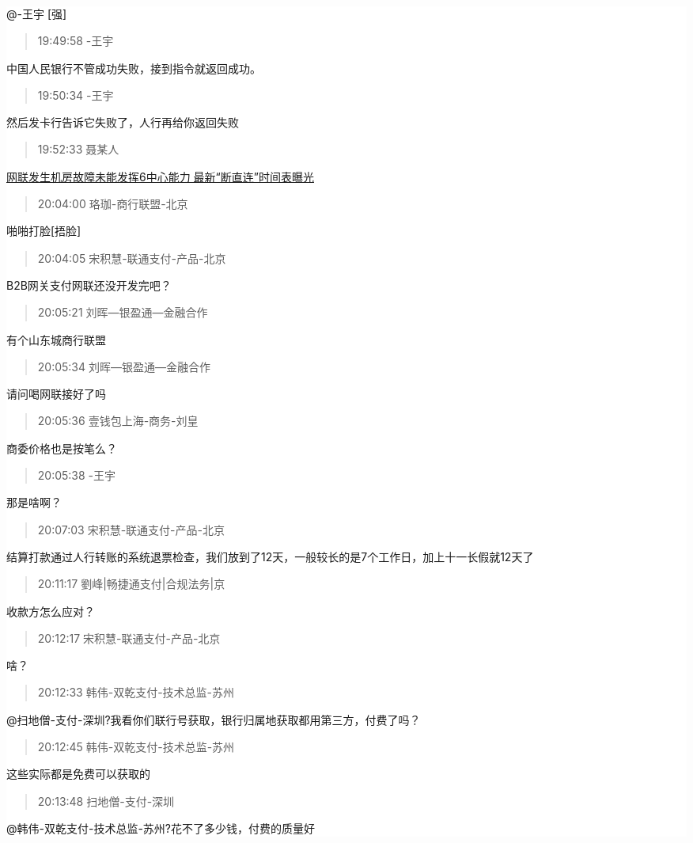 @-王宇 [强]  
   
> 19:49:58  -王宇  
   
中国人民银行不管成功失败，接到指令就返回成功。  
   
> 19:50:34  -王宇  
   
然后发卡行告诉它失败了，人行再给你返回失败  
   
> 19:52:33  聂某人  
   
[网联发生机房故障未能发挥6中心能力 最新“断直连”时间表曝光](http://mp.weixin.qq.com/s?__biz=MzI0MDY5NDU1MQ==&amp;amp;amp;mid=2247492300&amp;amp;amp;idx=1&amp;amp;amp;sn=09ca53c8be2e0335c6fd4ff312fb2424&amp;amp;amp;chksm=e91446b4de63cfa2072b231e9f0bf07b5c640d5f7c0b62429602151b24916c99ce1a306c99a2&amp;amp;amp;mpshare=1&amp;amp;amp;scene=1&amp;amp;amp;srcid=0821wykurLdf77Fz4l3t8aaG#rd)  
   
> 20:04:00  珞珈-商行联盟-北京  
   
啪啪打脸[捂脸]  
   
> 20:04:05  宋积慧-联通支付-产品-北京  
   
B2B网关支付网联还没开发完吧？  
   
> 20:05:21  刘晖—银盈通—金融合作  
   
有个山东城商行联盟  
   
> 20:05:34  刘晖—银盈通—金融合作  
   
请问喝网联接好了吗  
   
> 20:05:36  壹钱包上海-商务-刘皇  
   
商委价格也是按笔么？  
   
> 20:05:38  -王宇  
   
那是啥啊？  
   
> 20:07:03  宋积慧-联通支付-产品-北京  
   
结算打款通过人行转账的系统退票检查，我们放到了12天，一般较长的是7个工作日，加上十一长假就12天了  
   
> 20:11:17  劉峰|畅捷通支付|合规法务|京  
   
收款方怎么应对？  
   
> 20:12:17  宋积慧-联通支付-产品-北京  
   
啥？  
   
> 20:12:33  韩伟-双乾支付-技术总监-苏州  
   
@扫地僧-支付-深圳?我看你们联行号获取，银行归属地获取都用第三方，付费了吗？  
   
> 20:12:45  韩伟-双乾支付-技术总监-苏州  
   
这些实际都是免费可以获取的  
   
> 20:13:48  扫地僧-支付-深圳  
   
@韩伟-双乾支付-技术总监-苏州?花不了多少钱，付费的质量好  
   